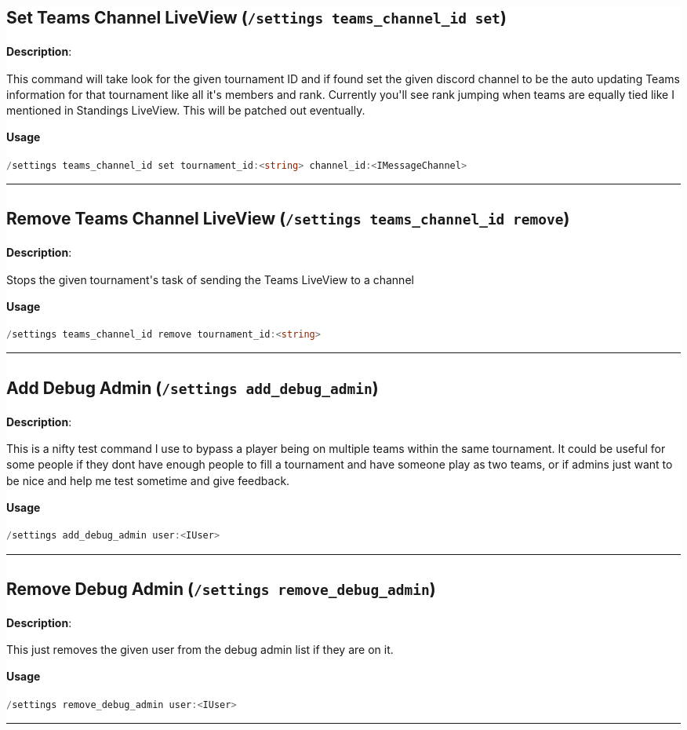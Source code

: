 
## Set Teams Channel LiveView (`/settings teams_channel_id set`)

**Description**:

This command will take look for the given tournament ID and if found set the given discord channel to be the auto updating Teams information for that tournament like all it's members and rank. Currently you'll see rank jumping when teams are equally tied like I mentioned in Standings LiveView. This will be patched out eventually.

**Usage**
```csharp
/settings teams_channel_id set tournament_id:<string> channel_id:<IMessageChannel>
```

---

## Remove Teams Channel LiveView (`/settings teams_channel_id remove`)

**Description**:

Stops the given tournament's task of sending the Teams LiveView to a channel

**Usage**
```csharp
/settings teams_channel_id remove tournament_id:<string>
```

---

## Add Debug Admin (`/settings add_debug_admin`)

**Description**:

This is a nifty test command I use to bypass a player being on multiple teams within the same tournament. It could be useful for some people if they dont have enough people to fill a tournament and have someone play as two teams, or if admins just want to be nice and help me test sometime and give feedback.

**Usage**
```csharp
/settings add_debug_admin user:<IUser>
```

---

## Remove Debug Admin (`/settings remove_debug_admin`)

**Description**:

This just removes the given user from the debug admin list if they are on it.

**Usage**
```csharp
/settings remove_debug_admin user:<IUser>
```

---
